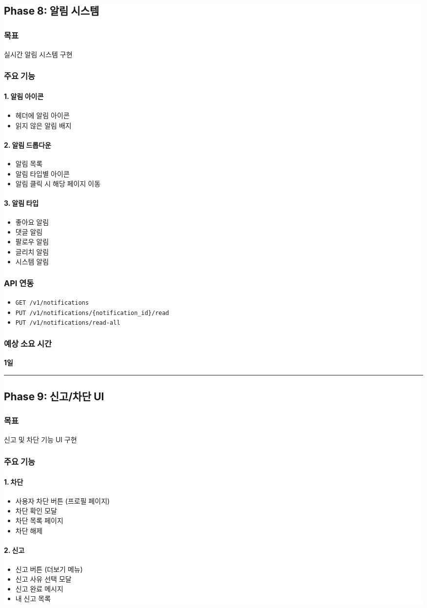 
## Phase 8: 알림 시스템

### 목표
실시간 알림 시스템 구현

### 주요 기능

#### 1. 알림 아이콘
- 헤더에 알림 아이콘
- 읽지 않은 알림 배지

#### 2. 알림 드롭다운
- 알림 목록
- 알림 타입별 아이콘
- 알림 클릭 시 해당 페이지 이동

#### 3. 알림 타입
- 좋아요 알림
- 댓글 알림
- 팔로우 알림
- 글리치 알림
- 시스템 알림

### API 연동
- `GET /v1/notifications`
- `PUT /v1/notifications/{notification_id}/read`
- `PUT /v1/notifications/read-all`

### 예상 소요 시간
**1일**

---

## Phase 9: 신고/차단 UI

### 목표
신고 및 차단 기능 UI 구현

### 주요 기능

#### 1. 차단
- 사용자 차단 버튼 (프로필 페이지)
- 차단 확인 모달
- 차단 목록 페이지
- 차단 해제

#### 2. 신고
- 신고 버튼 (더보기 메뉴)
- 신고 사유 선택 모달
- 신고 완료 메시지
- 내 신고 목록
